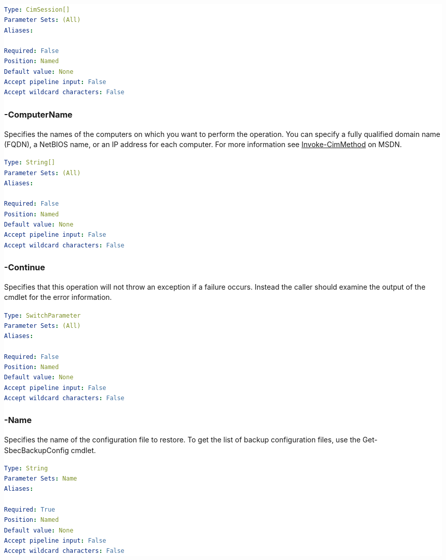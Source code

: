 ```yaml
Type: CimSession[]
Parameter Sets: (All)
Aliases: 

Required: False
Position: Named
Default value: None
Accept pipeline input: False
Accept wildcard characters: False
```

### -ComputerName
Specifies the names of the computers on which you want to perform the operation.
You can specify a fully qualified domain name (FQDN), a NetBIOS name, or an IP address for each computer.
For more information see [Invoke-CimMethod](https://go.microsoft.com/fwlink/?LinkId=808801) on MSDN.

```yaml
Type: String[]
Parameter Sets: (All)
Aliases: 

Required: False
Position: Named
Default value: None
Accept pipeline input: False
Accept wildcard characters: False
```

### -Continue
Specifies that this operation will not throw an exception if a failure occurs.
Instead the caller should examine the output of the cmdlet for the error information.

```yaml
Type: SwitchParameter
Parameter Sets: (All)
Aliases: 

Required: False
Position: Named
Default value: None
Accept pipeline input: False
Accept wildcard characters: False
```

### -Name
Specifies the name of the configuration file to restore.
To get the list of backup configuration files, use the Get-SbecBackupConfig cmdlet.

```yaml
Type: String
Parameter Sets: Name
Aliases: 

Required: True
Position: Named
Default value: None
Accept pipeline input: False
Accept wildcard characters: False
```
